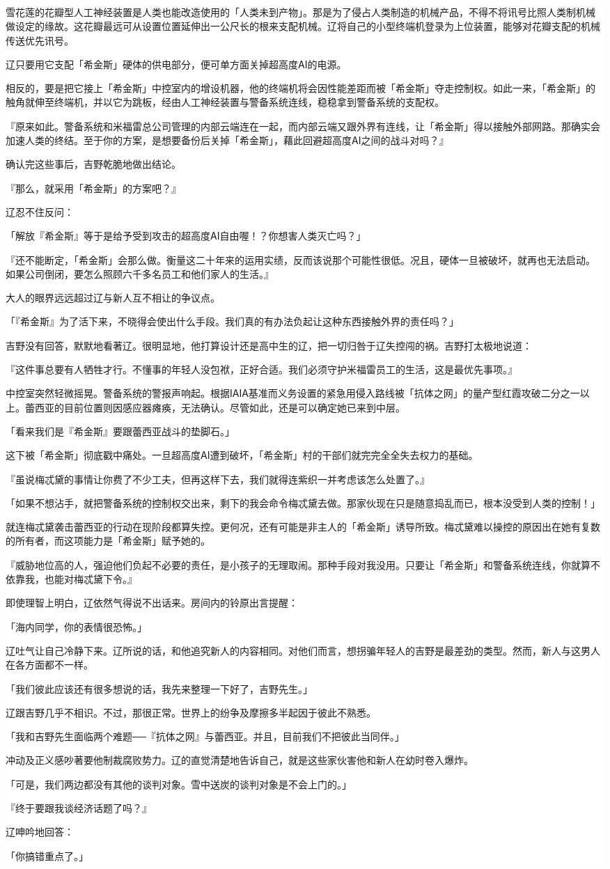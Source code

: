 雪花莲的花瓣型人工神经装置是人类也能改造使用的「人类未到产物」。那是为了侵占人类制造的机械产品，不得不将讯号比照人类制机械做设定的缘故。这花瓣最远可从设置位置延伸出一公尺长的根来支配机械。辽将自己的小型终端机登录为上位装置，能够对花瓣支配的机械传送优先讯号。

辽只要用它支配「希金斯」硬体的供电部分，便可单方面关掉超高度AI的电源。

相反的，要是把它接上「希金斯」中控室内的增设机器，他的终端机将会因性能差距而被「希金斯」夺走控制权。如此一来，「希金斯」的触角就伸至终端机，并以它为跳板，经由人工神经装置与警备系统连线，稳稳拿到警备系统的支配权。

『原来如此。警备系统和米福雷总公司管理的内部云端连在一起，而内部云端又跟外界有连线，让「希金斯」得以接触外部网路。那确实会加速人类的终结。至于你的方案，是想要备份后关掉「希金斯」，藉此回避超高度AI之间的战斗对吗？』

确认完这些事后，吉野乾脆地做出结论。

『那么，就采用「希金斯」的方案吧？』

辽忍不住反问：

「解放『希金斯』等于是给予受到攻击的超高度AI自由喔！？你想害人类灭亡吗？」

『还不能断定，「希金斯」会那么做。衡量这二十年来的运用实绩，反而该说那个可能性很低。况且，硬体一旦被破坏，就再也无法启动。如果公司倒闭，要怎么照顾六千多名员工和他们家人的生活。』

大人的眼界远远超过辽与新人互不相让的争议点。

「『希金斯』为了活下来，不晓得会使出什么手段。我们真的有办法负起让这种东西接触外界的责任吗？」

吉野没有回答，默默地看著辽。很明显地，他打算设计还是高中生的辽，把一切归咎于辽失控闯的祸。吉野打太极地说道：

『这件事总要有人牺牲才行。不懂事的年轻人没包袱，正好合适。我们必须守护米福雷员工的生活，这是最优先事项。』

中控室突然轻微摇晃。警备系统的警报声响起。根据IAIA基准而义务设置的紧急用侵入路线被「抗体之网」的量产型红霞攻破二分之一以上。蕾西亚的目前位置则因感应器瘫痪，无法确认。尽管如此，还是可以确定她已来到中层。

「看来我们是『希金斯』要跟蕾西亚战斗的垫脚石。」

这下被「希金斯」彻底戳中痛处。一旦超高度AI遭到破坏，「希金斯」村的干部们就完完全全失去权力的基础。

『虽说梅忒黛的事情让你费了不少工夫，但再这样下去，我们就得连紫织一并考虑该怎么处置了。』

「如果不想沾手，就把警备系统的控制权交出来，剩下的我会命令梅忒黛去做。那家伙现在只是随意捣乱而已，根本没受到人类的控制！」

就连梅忒黛袭击蕾西亚的行动在现阶段都算失控。更何况，还有可能是非主人的「希金斯」诱导所致。梅忒黛难以操控的原因出在她有复数的所有者，而这项能力是「希金斯」赋予她的。

『威胁地位高的人，强迫他们负起不必要的责任，是小孩子的无理取闹。那种手段对我没用。只要让「希金斯」和警备系统连线，你就算不依靠我，也能对梅忒黛下令。』

即使理智上明白，辽依然气得说不出话来。房间内的铃原出言提醒：

「海内同学，你的表情很恐怖。」

辽吐气让自己冷静下来。辽所说的话，和他追究新人的内容相同。对他们而言，想拐骗年轻人的吉野是最差劲的类型。然而，新人与这男人在各方面都不一样。

「我们彼此应该还有很多想说的话，我先来整理一下好了，吉野先生。」

辽跟吉野几乎不相识。不过，那很正常。世界上的纷争及摩擦多半起因于彼此不熟悉。

「我和吉野先生面临两个难题──『抗体之网』与蕾西亚。并且，目前我们不把彼此当同伴。」

冲动及正义感吵著要他制裁腐败势力。辽的直觉清楚地告诉自己，就是这些家伙害他和新人在幼时卷入爆炸。

「可是，我们两边都没有其他的谈判对象。雪中送炭的谈判对象是不会上门的。」

『终于要跟我谈经济话题了吗？』

辽呻吟地回答：

「你搞错重点了。」
